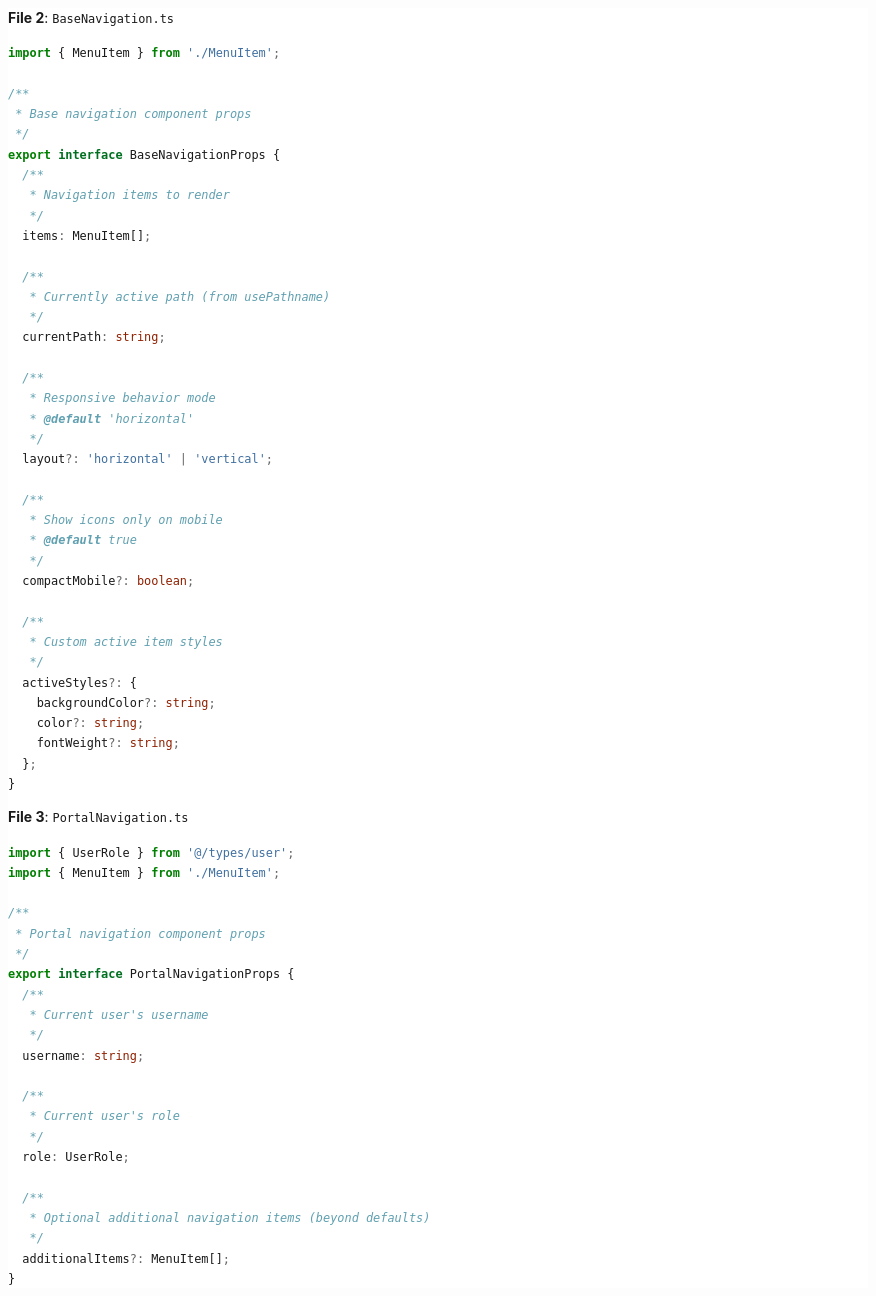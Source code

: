 **File 2**: `BaseNavigation.ts`
```typescript
import { MenuItem } from './MenuItem';

/**
 * Base navigation component props
 */
export interface BaseNavigationProps {
  /**
   * Navigation items to render
   */
  items: MenuItem[];

  /**
   * Currently active path (from usePathname)
   */
  currentPath: string;

  /**
   * Responsive behavior mode
   * @default 'horizontal'
   */
  layout?: 'horizontal' | 'vertical';

  /**
   * Show icons only on mobile
   * @default true
   */
  compactMobile?: boolean;

  /**
   * Custom active item styles
   */
  activeStyles?: {
    backgroundColor?: string;
    color?: string;
    fontWeight?: string;
  };
}
```

**File 3**: `PortalNavigation.ts`
```typescript
import { UserRole } from '@/types/user';
import { MenuItem } from './MenuItem';

/**
 * Portal navigation component props
 */
export interface PortalNavigationProps {
  /**
   * Current user's username
   */
  username: string;

  /**
   * Current user's role
   */
  role: UserRole;

  /**
   * Optional additional navigation items (beyond defaults)
   */
  additionalItems?: MenuItem[];
}
```